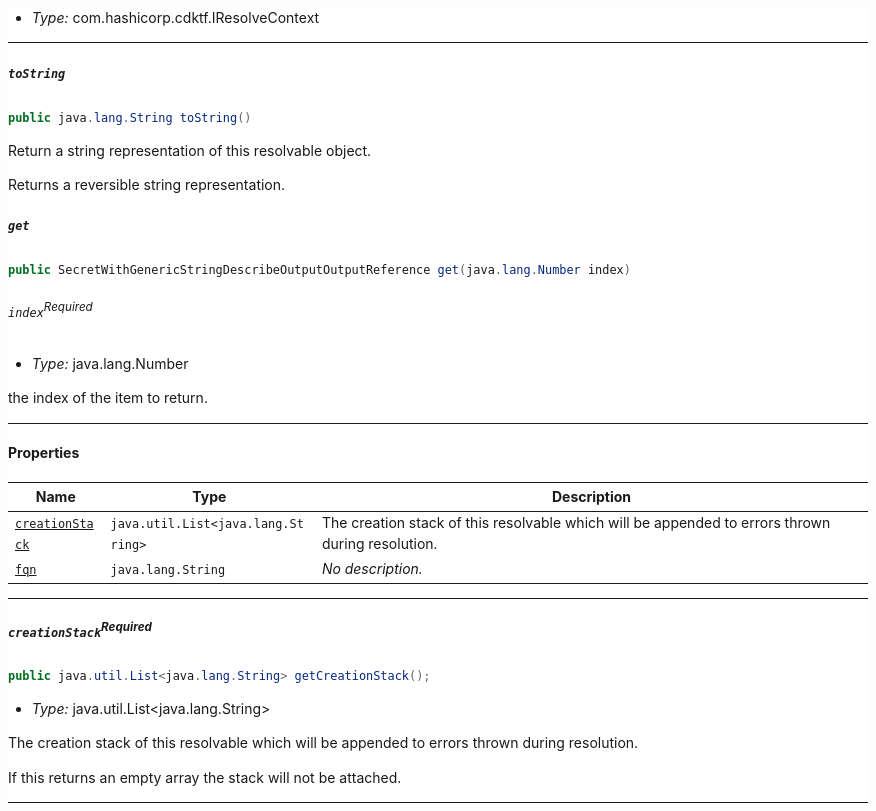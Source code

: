 - *Type:* com.hashicorp.cdktf.IResolveContext

---

##### `toString` <a name="toString" id="@cdktf/provider-snowflake.secretWithGenericString.SecretWithGenericStringDescribeOutputList.toString"></a>

```java
public java.lang.String toString()
```

Return a string representation of this resolvable object.

Returns a reversible string representation.

##### `get` <a name="get" id="@cdktf/provider-snowflake.secretWithGenericString.SecretWithGenericStringDescribeOutputList.get"></a>

```java
public SecretWithGenericStringDescribeOutputOutputReference get(java.lang.Number index)
```

###### `index`<sup>Required</sup> <a name="index" id="@cdktf/provider-snowflake.secretWithGenericString.SecretWithGenericStringDescribeOutputList.get.parameter.index"></a>

- *Type:* java.lang.Number

the index of the item to return.

---


#### Properties <a name="Properties" id="Properties"></a>

| **Name** | **Type** | **Description** |
| --- | --- | --- |
| <code><a href="#@cdktf/provider-snowflake.secretWithGenericString.SecretWithGenericStringDescribeOutputList.property.creationStack">creationStack</a></code> | <code>java.util.List<java.lang.String></code> | The creation stack of this resolvable which will be appended to errors thrown during resolution. |
| <code><a href="#@cdktf/provider-snowflake.secretWithGenericString.SecretWithGenericStringDescribeOutputList.property.fqn">fqn</a></code> | <code>java.lang.String</code> | *No description.* |

---

##### `creationStack`<sup>Required</sup> <a name="creationStack" id="@cdktf/provider-snowflake.secretWithGenericString.SecretWithGenericStringDescribeOutputList.property.creationStack"></a>

```java
public java.util.List<java.lang.String> getCreationStack();
```

- *Type:* java.util.List<java.lang.String>

The creation stack of this resolvable which will be appended to errors thrown during resolution.

If this returns an empty array the stack will not be attached.

---